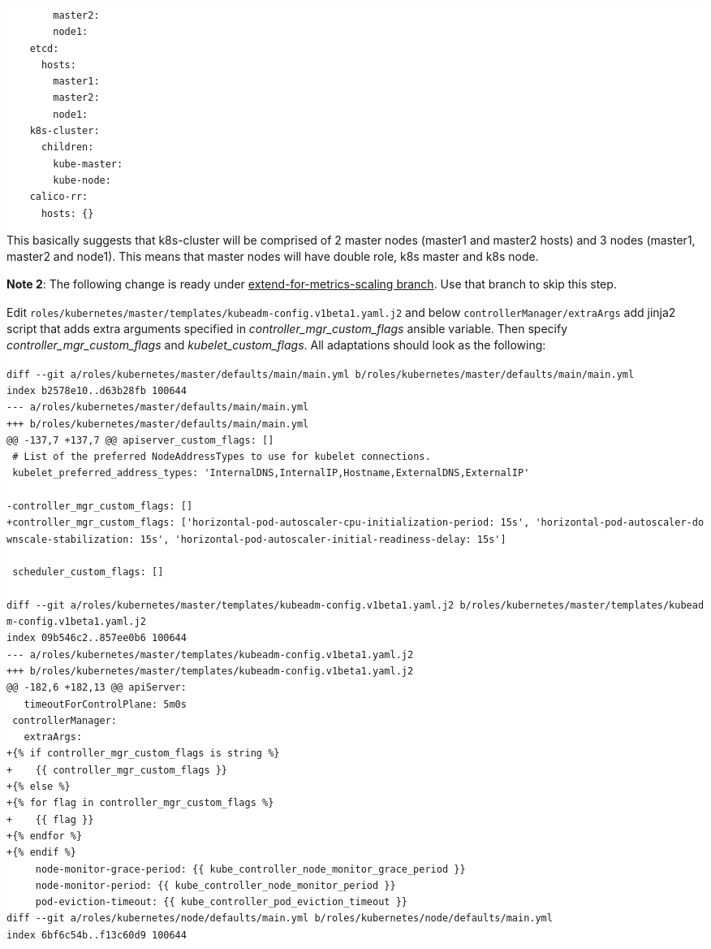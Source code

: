 ```
        master2:
        node1:
    etcd:
      hosts:
        master1:
        master2:
        node1:
    k8s-cluster:
      children:
        kube-master:
        kube-node:
    calico-rr:
      hosts: {}
```

This basically suggests that k8s-cluster will be comprised of 2 master nodes (master1 and master2 hosts) and 3 nodes (master1, master2 and node1). This means that master nodes will have double role, k8s master and k8s node.

**Note 2**: The following change is ready under [extend-for-metrics-scaling branch](https://github.com/tararouras/kubespray/tree/extend-for-metrics-scaling). Use that branch to skip this step.

Edit `roles/kubernetes/master/templates/kubeadm-config.v1beta1.yaml.j2` and below `controllerManager/extraArgs` add jinja2 script that adds extra arguments specified in *controller_mgr_custom_flags* ansible variable. Then specify *controller_mgr_custom_flags* and *kubelet_custom_flags*. All adaptations should look as the following:

```
diff --git a/roles/kubernetes/master/defaults/main/main.yml b/roles/kubernetes/master/defaults/main/main.yml
index b2578e10..d63b28fb 100644
--- a/roles/kubernetes/master/defaults/main/main.yml
+++ b/roles/kubernetes/master/defaults/main/main.yml
@@ -137,7 +137,7 @@ apiserver_custom_flags: []
 # List of the preferred NodeAddressTypes to use for kubelet connections.
 kubelet_preferred_address_types: 'InternalDNS,InternalIP,Hostname,ExternalDNS,ExternalIP'

-controller_mgr_custom_flags: []
+controller_mgr_custom_flags: ['horizontal-pod-autoscaler-cpu-initialization-period: 15s', 'horizontal-pod-autoscaler-downscale-stabilization: 15s', 'horizontal-pod-autoscaler-initial-readiness-delay: 15s']

 scheduler_custom_flags: []

diff --git a/roles/kubernetes/master/templates/kubeadm-config.v1beta1.yaml.j2 b/roles/kubernetes/master/templates/kubeadm-config.v1beta1.yaml.j2
index 09b546c2..857ee0b6 100644
--- a/roles/kubernetes/master/templates/kubeadm-config.v1beta1.yaml.j2
+++ b/roles/kubernetes/master/templates/kubeadm-config.v1beta1.yaml.j2
@@ -182,6 +182,13 @@ apiServer:
   timeoutForControlPlane: 5m0s
 controllerManager:
   extraArgs:
+{% if controller_mgr_custom_flags is string %}
+    {{ controller_mgr_custom_flags }}
+{% else %}
+{% for flag in controller_mgr_custom_flags %}
+    {{ flag }}
+{% endfor %}
+{% endif %}
     node-monitor-grace-period: {{ kube_controller_node_monitor_grace_period }}
     node-monitor-period: {{ kube_controller_node_monitor_period }}
     pod-eviction-timeout: {{ kube_controller_pod_eviction_timeout }}
diff --git a/roles/kubernetes/node/defaults/main.yml b/roles/kubernetes/node/defaults/main.yml
index 6bf6c54b..f13c60d9 100644
```

[^1]: On Fedora 28 the easiest way is to create a user account and set it administrator. Then on first boot perform the following: `sudo su` to switch to root user, `passwd` to set root user password. Then root account access is ready.
[^2]: Static IP addresses can be assigned by creating appropriate ifcfg script and placing it under /etc/sysconfig/network-scripts/. For example the following assigns IP `192.168.1.131` on `enp0s3` interface with MAC address `080027792FB8`:`HWADDR=08:00:27:79:2f:b8 TYPE=Ethernet BOOTPROTO=none IPADDR=192.168.0.131 NETMASK=255.255.255.0 GATEWAY=192.168.0.1 DNS1=1.1.1.1 NAME=enp0s3 DEVICE=enp0s3 ONBOOT=yes`.
[^3]: To change hostname on a host execute with administrator permissions: `hostnamectl set-hostname <hostname>`. Reboot is needed.
[^4]: On control machine switch to `root` account and perform `ssh-copy-id <host>` to copy ssh keys. If no key is created on for root user then first create one using `ssh-keygen`.
[^5]: Edit `/etc/firewalld/zones/FedoraServer.xml` and on `<zone>` tag add attribute `target="ACCEPT"`. Then restart firewalld with `systemctl restart firewalld`.
[^6]: It seems there is a special ansible variable called *controller_mgr_custom_flags* in `roles/kubernetes/master/defaults/main/main.yml` that is supposed to accept extra command-line options to be passed to *kube-controller-manager* but a quick look reveals that this variable is not currently used. So, either `roles/kubernetes/master/templates/kubeadm-config.v1beta1.yaml.j2` has to adapted to take this variable into account or extra parameters have to be passed manually in the above file (controllerManager/extraArgs).
[1]: https://github.com/tararouras/kubespray/tree/extend-for-metrics-scaling "tararouras/kubespray"
[2]: https://kubespray.io/#/ "kubespray documentation"
[3]: https://kubernetes.io/docs/tasks/run-application/horizontal-pod-autoscale/ "Horizontal Pod Autoscaler"
[4]: https://prometheus.io/ "Prometheus"
[5]: https://github.com/tararouras/kube-prometheus/tree/add_custom_metrics "tararouras/kube-prometheus"